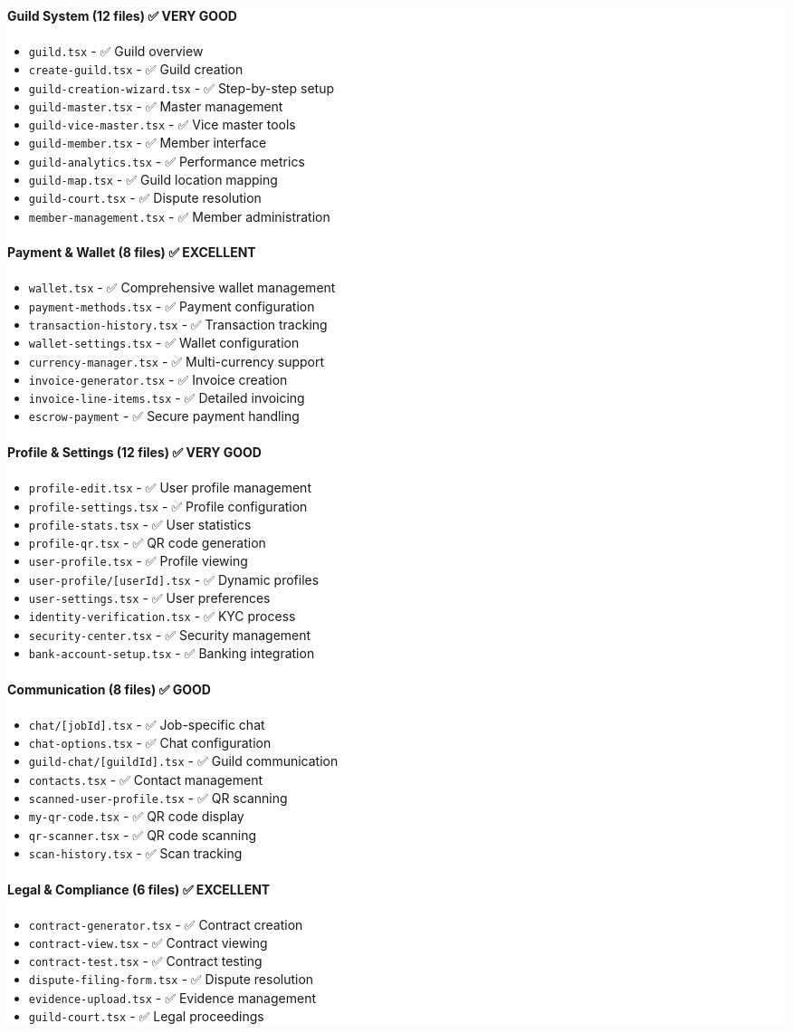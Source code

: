 #### **Guild System (12 files)** ✅ **VERY GOOD**
- `guild.tsx` - ✅ Guild overview
- `create-guild.tsx` - ✅ Guild creation
- `guild-creation-wizard.tsx` - ✅ Step-by-step setup
- `guild-master.tsx` - ✅ Master management
- `guild-vice-master.tsx` - ✅ Vice master tools
- `guild-member.tsx` - ✅ Member interface
- `guild-analytics.tsx` - ✅ Performance metrics
- `guild-map.tsx` - ✅ Guild location mapping
- `guild-court.tsx` - ✅ Dispute resolution
- `member-management.tsx` - ✅ Member administration

#### **Payment & Wallet (8 files)** ✅ **EXCELLENT**
- `wallet.tsx` - ✅ Comprehensive wallet management
- `payment-methods.tsx` - ✅ Payment configuration
- `transaction-history.tsx` - ✅ Transaction tracking
- `wallet-settings.tsx` - ✅ Wallet configuration
- `currency-manager.tsx` - ✅ Multi-currency support
- `invoice-generator.tsx` - ✅ Invoice creation
- `invoice-line-items.tsx` - ✅ Detailed invoicing
- `escrow-payment` - ✅ Secure payment handling

#### **Profile & Settings (12 files)** ✅ **VERY GOOD**
- `profile-edit.tsx` - ✅ User profile management
- `profile-settings.tsx` - ✅ Profile configuration
- `profile-stats.tsx` - ✅ User statistics
- `profile-qr.tsx` - ✅ QR code generation
- `user-profile.tsx` - ✅ Profile viewing
- `user-profile/[userId].tsx` - ✅ Dynamic profiles
- `user-settings.tsx` - ✅ User preferences
- `identity-verification.tsx` - ✅ KYC process
- `security-center.tsx` - ✅ Security management
- `bank-account-setup.tsx` - ✅ Banking integration

#### **Communication (8 files)** ✅ **GOOD**
- `chat/[jobId].tsx` - ✅ Job-specific chat
- `chat-options.tsx` - ✅ Chat configuration
- `guild-chat/[guildId].tsx` - ✅ Guild communication
- `contacts.tsx` - ✅ Contact management
- `scanned-user-profile.tsx` - ✅ QR scanning
- `my-qr-code.tsx` - ✅ QR code display
- `qr-scanner.tsx` - ✅ QR code scanning
- `scan-history.tsx` - ✅ Scan tracking

#### **Legal & Compliance (6 files)** ✅ **EXCELLENT**
- `contract-generator.tsx` - ✅ Contract creation
- `contract-view.tsx` - ✅ Contract viewing
- `contract-test.tsx` - ✅ Contract testing
- `dispute-filing-form.tsx` - ✅ Dispute resolution
- `evidence-upload.tsx` - ✅ Evidence management
- `guild-court.tsx` - ✅ Legal proceedings
